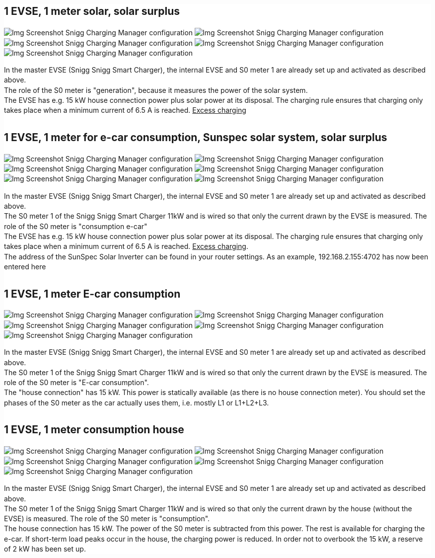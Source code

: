 ## 1 EVSE, 1 meter solar, solar surplus

![Img Screenshot Snigg Charging Manager configuration](/images/cnfg-example1.png) ![Img Screenshot Snigg Charging Manager configuration](/images/cfos-power-brain-s0-meter_de.png) ![Img Screenshot Snigg Charging Manager configuration](/images/config-example-s0-solar-internal-wallbox.png) ![Img Screenshot Snigg Charging Manager configuration](/images/config-example-internal-meter-generation.png) ![Img Screenshot Snigg Charging Manager configuration](/images/config-example-solar-charging-manager-config.png)

In the master EVSE (Snigg Snigg Smart Charger), the internal EVSE and S0 meter 1 are already set up and activated as described above.  
The role of the S0 meter is "generation", because it measures the power of the solar system.  
The EVSE has e.g. 15 kW house connection power plus solar power at its disposal. The charging rule ensures that charging only takes place when a minimum current of 6.5 A is reached. [Excess charging](/en/cfos-charging-manager/documentation/surplus-charging.htm)

## 1 EVSE, 1 meter for e-car consumption, Sunspec solar system, solar surplus

![Img Screenshot Snigg Charging Manager configuration](/images/config-example-overview-10.png) ![Img Screenshot Snigg Charging Manager configuration](/images/cfos-power-brain-s0-meter_de.png) ![Img Screenshot Snigg Charging Manager configuration](/images/config-example-internal-wallbox-attached-meter.png) ![Img Screenshot Snigg Charging Manager configuration](/images/config-example-s0-meter-internal-wallbox.png) ![Img Screenshot Snigg Charging Manager configuration](/images/config-example-sunspec-meter.png) ![Img Screenshot Snigg Charging Manager configuration](/images/config-example-surplus-charging-rule.png)

In the master EVSE (Snigg Snigg Smart Charger), the internal EVSE and S0 meter 1 are already set up and activated as described above.  
The S0 meter 1 of the Snigg Snigg Smart Charger 11kW and is wired so that only the current drawn by the EVSE is measured. The role of the S0 meter is "consumption e-car"  
The EVSE has e.g. 15 kW house connection power plus solar power at its disposal. The charging rule ensures that charging only takes place when a minimum current of 6.5 A is reached. [Excess charging](/en/cfos-charging-manager/documentation/surplus-charging.htm).  
The address of the SunSpec Solar Inverter can be found in your router settings. As an example, 192.168.2.155:4702 has now been entered here

## 1 EVSE, 1 meter E-car consumption

![Img Screenshot Snigg Charging Manager configuration](/images/config-example-overview-2.png) ![Img Screenshot Snigg Charging Manager configuration](/images/cfos-power-brain-s0-meter_de.png) ![Img Screenshot Snigg Charging Manager configuration](/images/config-example-internal-wallbox-attached-meter.png) ![Img Screenshot Snigg Charging Manager configuration](/images/config-example-s0-meter-internal-wallbox.png) ![Img Screenshot Snigg Charging Manager configuration](/images/config-example-solar-charging-manager-config.png)

In the master EVSE (Snigg Snigg Smart Charger), the internal EVSE and S0 meter 1 are already set up and activated as described above.  
The S0 meter 1 of the Snigg Snigg Smart Charger 11kW and is wired so that only the current drawn by the EVSE is measured. The role of the S0 meter is "E-car consumption".  
The "house connection" has 15 kW. This power is statically available (as there is no house connection meter). You should set the phases of the S0 meter as the car actually uses them, i.e. mostly L1 or L1+L2+L3.

## 1 EVSE, 1 meter consumption house

![Img Screenshot Snigg Charging Manager configuration](/images/config-example-overview-3.png) ![Img Screenshot Snigg Charging Manager configuration](/images/cfos-power-brain-s0-meter_de.png) ![Img Screenshot Snigg Charging Manager configuration](/images/config-example-internal-wallbox-no-attached-meter.png) ![Img Screenshot Snigg Charging Manager configuration](/images/config-example-internal-meter-consumption.png) ![Img Screenshot Snigg Charging Manager configuration](/images/config-example-solar-charging-manager-config.png)

In the master EVSE (Snigg Snigg Smart Charger), the internal EVSE and S0 meter 1 are already set up and activated as described above.  
The S0 meter 1 of the Snigg Snigg Smart Charger 11kW and is wired so that only the current drawn by the house (without the EVSE) is measured. The role of the S0 meter is "consumption".  
The house connection has 15 kW. The power of the S0 meter is subtracted from this power. The rest is available for charging the e-car. If short-term load peaks occur in the house, the charging power is reduced. In order not to overbook the 15 kW, a reserve of 2 kW has been set up.
